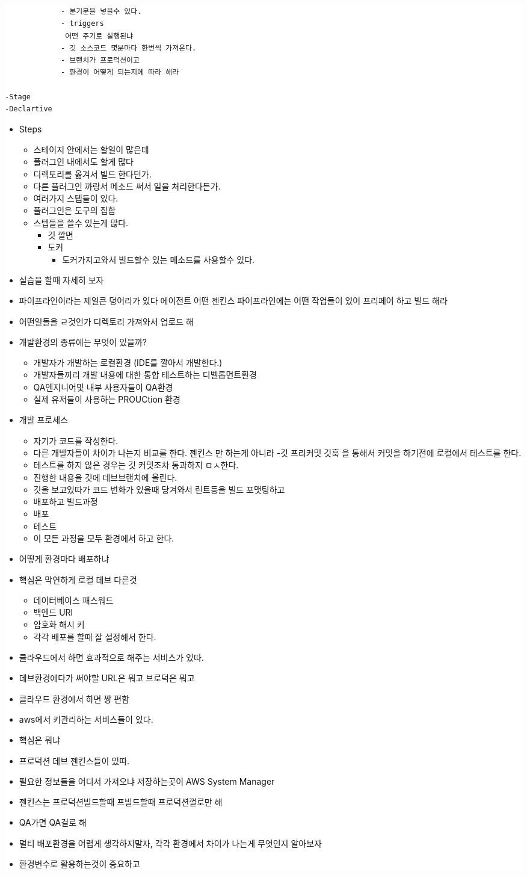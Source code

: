                  - 분기문을 넣을수 있다.
                 - triggers
                  어떤 주기로 실행된냐
                 - 깃 소스코드 몇분마다 한번씩 가져온다.
                 - 브랜치가 프로덕션이고
                 - 환경이 어떻게 되는지에 따라 해라
               
    -Stage
    -Declartive
    
- Steps
    - 스테이지 안에서는 할일이 많은데
    - 플러그인 내에서도 할게 많다
    - 디렉토리를 옮겨서 빌드 한다던가.
    - 다른 플러그인 까랑서 메소드 써서 일을 처리한다든가.
    - 여러가지 스텝들이 있다.
    - 플러그인은 도구의 집합
    - 스텝들을 쓸수 있는게 많다.
        - 깃 깔면
        - 도커
            - 도커가지고와서 빌드할수 있는 메소드를 사용할수 있다.
 
- 실습을 할때 자세히 보자
- 파이프라인이라는 제일큰 덩어리가 있다
에이전트 어떤 젠킨스
파이프라인에는 어떤 작업들이 있어
프리페어 하고 빌드 해라
- 어떤일들을 ㄹ것인가 디렉토리 가져와서 업로드 해


- 개발환경의 종류에는 무엇이 있을까?
    - 개발자가 개발하는 로컬환경 (IDE를 깔아서 개발한다.)
    - 개발자들끼리 개발 내용에 대한 통합 테스트하는 디벨롭먼트환경
    - QA엔지니어및 내부 사용자들이 QA환경
    - 실제 유저들이 사용하는 PROUCtion 환경
    
- 개발 프로세스
    - 자기가 코드를 작성한다.
    - 다른 개발자들이 차이가 나는지 비교를 한다. 젠킨스 만 하는게 아니라
     -깃 프리커밋 깃훅 을 통해서 커밋을 하기전에 로컬에서 테스트를 한다.
     - 테스트를 하지 않은 경우는 깃 커밋조차 통과하지 ㅁㅅ한다.
     - 진행한 내용을 깃에 데브브랜치에 올린다.
     - 깃을 보고있따가 코드 변화가 있을때 당겨와서 린트등을 빌드 포맷팅하고
     - 배포하고 빌드과정
     - 배포
     - 테스트
     - 이 모든 과정을 모두 환경에서 하고 한다.
 - 어떻게 환경마다 배포하냐
 
- 핵심은 막연하게 로컬 데브 다른것
    - 데이터베이스 패스워드
    - 백엔드 URl
    - 암호화 해시 키
    - 각각 배포를 할때 잘 설정해서 한다.
- 클라우드에서 하면 효과적으로 해주는 서비스가 있따.
- 데브환경에다가 써야할 URL은 뭐고 브로덕은 뭐고
- 클라우드 환경에서 하면 짱 편함
- aws에서 키관리하는 서비스들이 있다.
- 핵심은 뭐냐
- 프로덕션 데브 젠킨스들이 있따.
- 필요한 정보들을 어디서 가져오냐 저장하는곳이 AWS System Manager
- 젠킨스는 프로덕션빌드할때 프빌드할때 프로덕션껄로만 해
- QA가면 QA걸로 해
- 멀티 배포환경을 어렵게 생각하지말자, 각각 환경에서 차이가 나는게 무엇인지 알아보자
- 환경변수로 활용하는것이 중요하고
